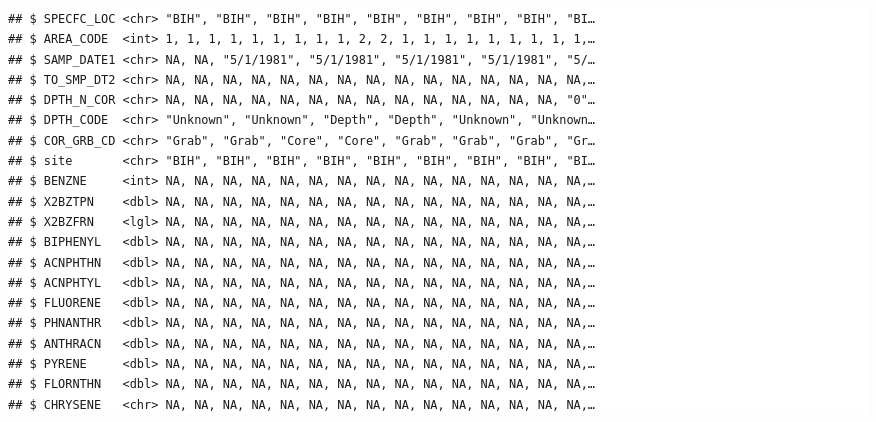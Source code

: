     ## $ SPECFC_LOC <chr> "BIH", "BIH", "BIH", "BIH", "BIH", "BIH", "BIH", "BIH", "BI…
    ## $ AREA_CODE  <int> 1, 1, 1, 1, 1, 1, 1, 1, 1, 2, 2, 1, 1, 1, 1, 1, 1, 1, 1, 1,…
    ## $ SAMP_DATE1 <chr> NA, NA, "5/1/1981", "5/1/1981", "5/1/1981", "5/1/1981", "5/…
    ## $ TO_SMP_DT2 <chr> NA, NA, NA, NA, NA, NA, NA, NA, NA, NA, NA, NA, NA, NA, NA,…
    ## $ DPTH_N_COR <chr> NA, NA, NA, NA, NA, NA, NA, NA, NA, NA, NA, NA, NA, NA, "0"…
    ## $ DPTH_CODE  <chr> "Unknown", "Unknown", "Depth", "Depth", "Unknown", "Unknown…
    ## $ COR_GRB_CD <chr> "Grab", "Grab", "Core", "Core", "Grab", "Grab", "Grab", "Gr…
    ## $ site       <chr> "BIH", "BIH", "BIH", "BIH", "BIH", "BIH", "BIH", "BIH", "BI…
    ## $ BENZNE     <int> NA, NA, NA, NA, NA, NA, NA, NA, NA, NA, NA, NA, NA, NA, NA,…
    ## $ X2BZTPN    <dbl> NA, NA, NA, NA, NA, NA, NA, NA, NA, NA, NA, NA, NA, NA, NA,…
    ## $ X2BZFRN    <lgl> NA, NA, NA, NA, NA, NA, NA, NA, NA, NA, NA, NA, NA, NA, NA,…
    ## $ BIPHENYL   <dbl> NA, NA, NA, NA, NA, NA, NA, NA, NA, NA, NA, NA, NA, NA, NA,…
    ## $ ACNPHTHN   <dbl> NA, NA, NA, NA, NA, NA, NA, NA, NA, NA, NA, NA, NA, NA, NA,…
    ## $ ACNPHTYL   <dbl> NA, NA, NA, NA, NA, NA, NA, NA, NA, NA, NA, NA, NA, NA, NA,…
    ## $ FLUORENE   <dbl> NA, NA, NA, NA, NA, NA, NA, NA, NA, NA, NA, NA, NA, NA, NA,…
    ## $ PHNANTHR   <dbl> NA, NA, NA, NA, NA, NA, NA, NA, NA, NA, NA, NA, NA, NA, NA,…
    ## $ ANTHRACN   <dbl> NA, NA, NA, NA, NA, NA, NA, NA, NA, NA, NA, NA, NA, NA, NA,…
    ## $ PYRENE     <dbl> NA, NA, NA, NA, NA, NA, NA, NA, NA, NA, NA, NA, NA, NA, NA,…
    ## $ FLORNTHN   <dbl> NA, NA, NA, NA, NA, NA, NA, NA, NA, NA, NA, NA, NA, NA, NA,…
    ## $ CHRYSENE   <chr> NA, NA, NA, NA, NA, NA, NA, NA, NA, NA, NA, NA, NA, NA, NA,…